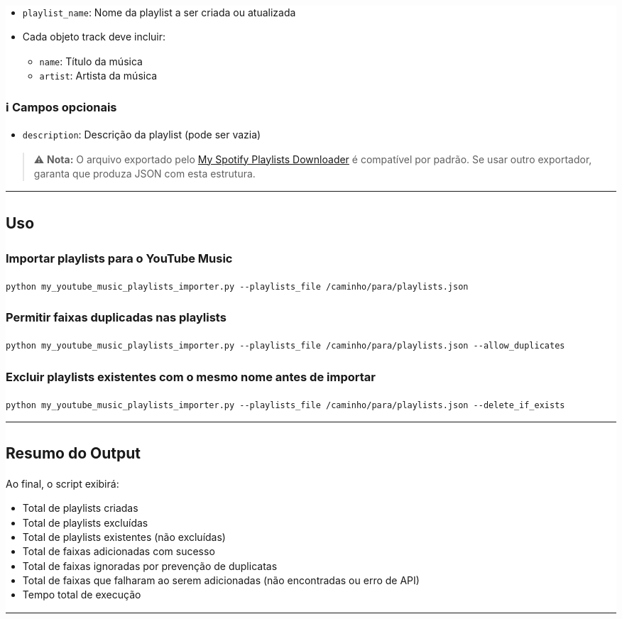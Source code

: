 - `playlist_name`: Nome da playlist a ser criada ou atualizada
- Cada objeto track deve incluir:

  - `name`: Título da música
  - `artist`: Artista da música

### ℹ️ **Campos opcionais**

- `description`: Descrição da playlist (pode ser vazia)

> ⚠️ **Nota:**
> O arquivo exportado pelo [My Spotify Playlists Downloader](https://github.com/novama/my-spotify-playlists-downloader) é compatível por padrão.
> Se usar outro exportador, garanta que produza JSON com esta estrutura.

---

## Uso

### Importar playlists para o YouTube Music

```shell
python my_youtube_music_playlists_importer.py --playlists_file /caminho/para/playlists.json
```

### Permitir faixas duplicadas nas playlists

```shell
python my_youtube_music_playlists_importer.py --playlists_file /caminho/para/playlists.json --allow_duplicates
```

### Excluir playlists existentes com o mesmo nome antes de importar

```shell
python my_youtube_music_playlists_importer.py --playlists_file /caminho/para/playlists.json --delete_if_exists
```

---

## Resumo do Output

Ao final, o script exibirá:

- Total de playlists criadas
- Total de playlists excluídas
- Total de playlists existentes (não excluídas)
- Total de faixas adicionadas com sucesso
- Total de faixas ignoradas por prevenção de duplicatas
- Total de faixas que falharam ao serem adicionadas (não encontradas ou erro de API)
- Tempo total de execução

---
